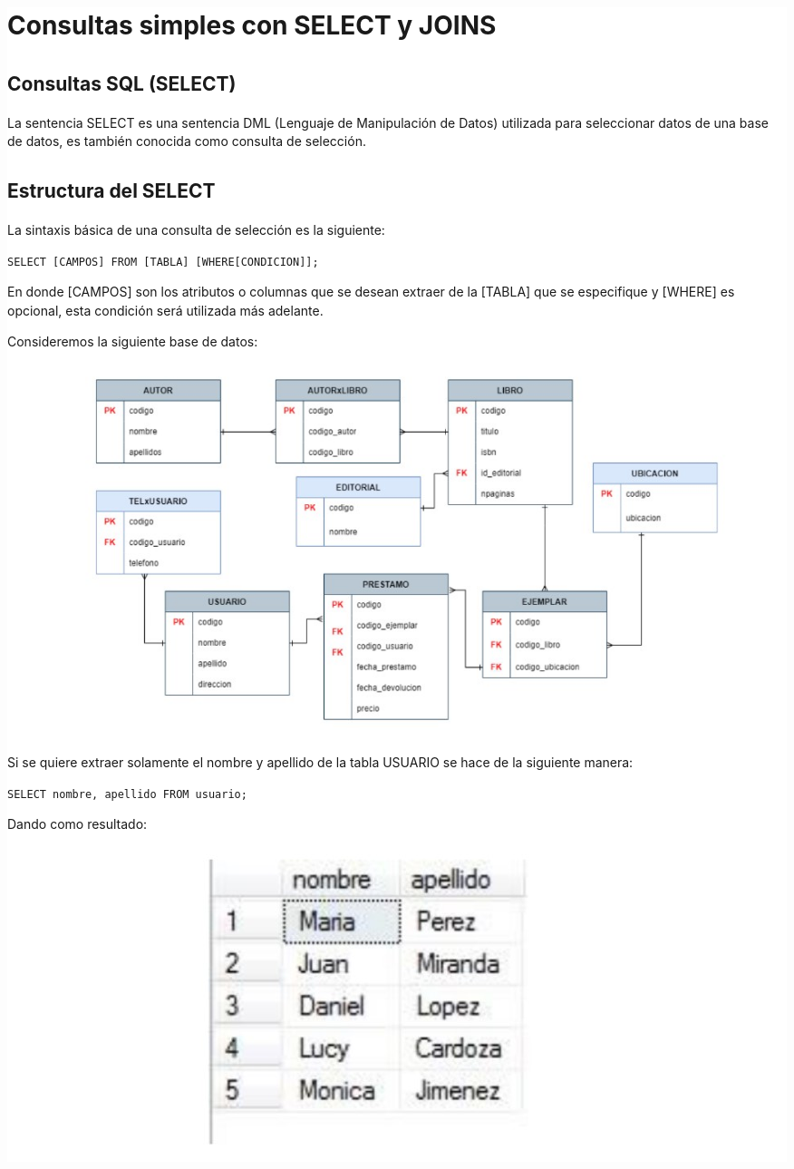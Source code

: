 ﻿# Consultas simples con SELECT y JOINS

## Consultas SQL (SELECT)

La sentencia SELECT es una sentencia DML (Lenguaje de Manipulación de Datos) utilizada para seleccionar datos de una base de datos, es también conocida como consulta de selección.

## Estructura del SELECT

La sintaxis básica de una consulta de selección es la siguiente:

    SELECT [CAMPOS] FROM [TABLA] [WHERE[CONDICION]];

En donde [CAMPOS] son los atributos o columnas que se desean extraer de la [TABLA] que se especifique y [WHERE] es opcional, esta condición será utilizada más adelante.

Consideremos la siguiente base de datos:

![enter image description here](https://github.com/vareladev/vareladev.github.io/blob/main/2022/bd/markdowns/img/laboratorio04/img1.jpg?raw=true)

Si se quiere extraer solamente el nombre y apellido de la tabla USUARIO se hace de la siguiente manera:

    SELECT nombre, apellido FROM usuario;

Dando como resultado:

![enter image description here](https://github.com/vareladev/vareladev.github.io/blob/main/2022/bd/markdowns/img/laboratorio04/img2.jpg?raw=true)